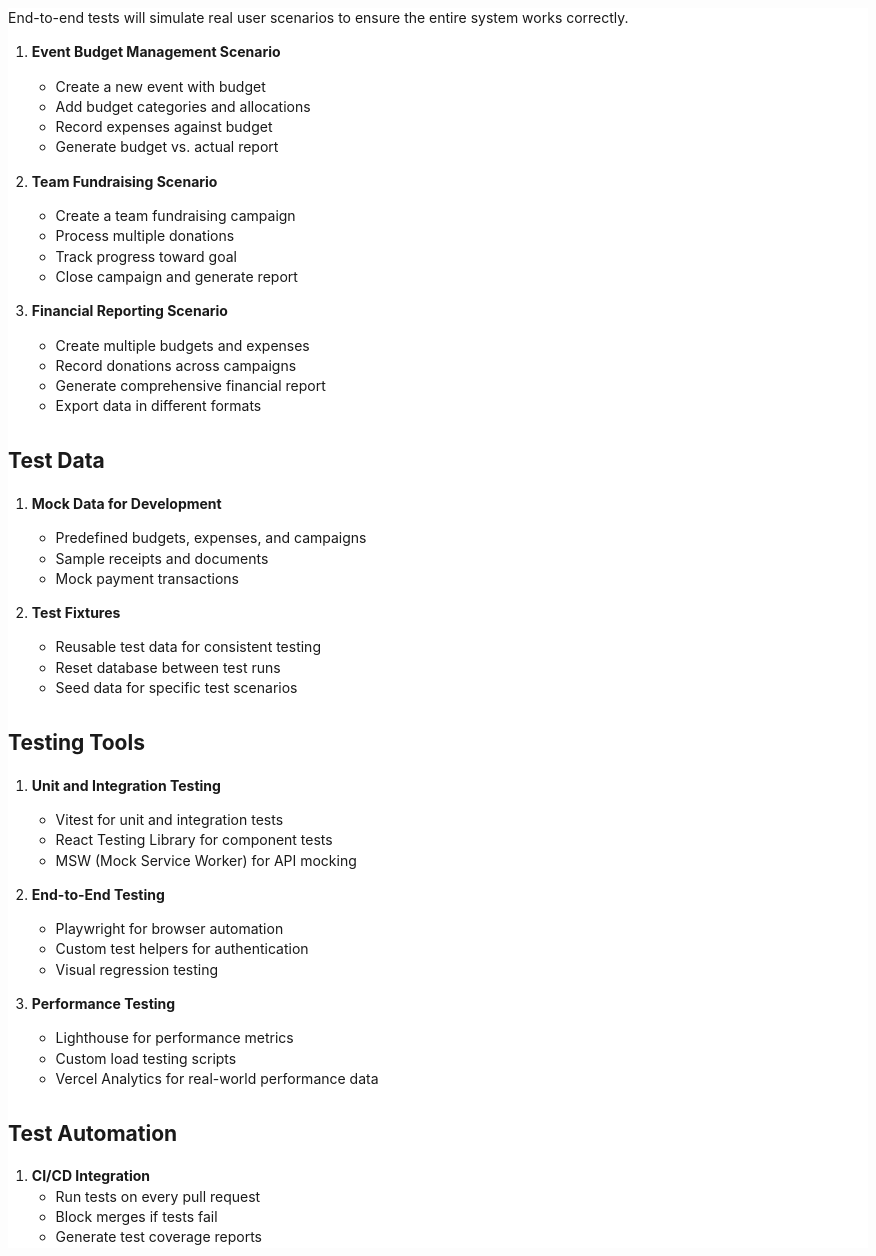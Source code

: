 End-to-end tests will simulate real user scenarios to ensure the entire system works correctly.

1. **Event Budget Management Scenario**
   - Create a new event with budget
   - Add budget categories and allocations
   - Record expenses against budget
   - Generate budget vs. actual report

2. **Team Fundraising Scenario**
   - Create a team fundraising campaign
   - Process multiple donations
   - Track progress toward goal
   - Close campaign and generate report

3. **Financial Reporting Scenario**
   - Create multiple budgets and expenses
   - Record donations across campaigns
   - Generate comprehensive financial report
   - Export data in different formats

## Test Data

1. **Mock Data for Development**
   - Predefined budgets, expenses, and campaigns
   - Sample receipts and documents
   - Mock payment transactions

2. **Test Fixtures**
   - Reusable test data for consistent testing
   - Reset database between test runs
   - Seed data for specific test scenarios

## Testing Tools

1. **Unit and Integration Testing**
   - Vitest for unit and integration tests
   - React Testing Library for component tests
   - MSW (Mock Service Worker) for API mocking

2. **End-to-End Testing**
   - Playwright for browser automation
   - Custom test helpers for authentication
   - Visual regression testing

3. **Performance Testing**
   - Lighthouse for performance metrics
   - Custom load testing scripts
   - Vercel Analytics for real-world performance data

## Test Automation

1. **CI/CD Integration**
   - Run tests on every pull request
   - Block merges if tests fail
   - Generate test coverage reports
